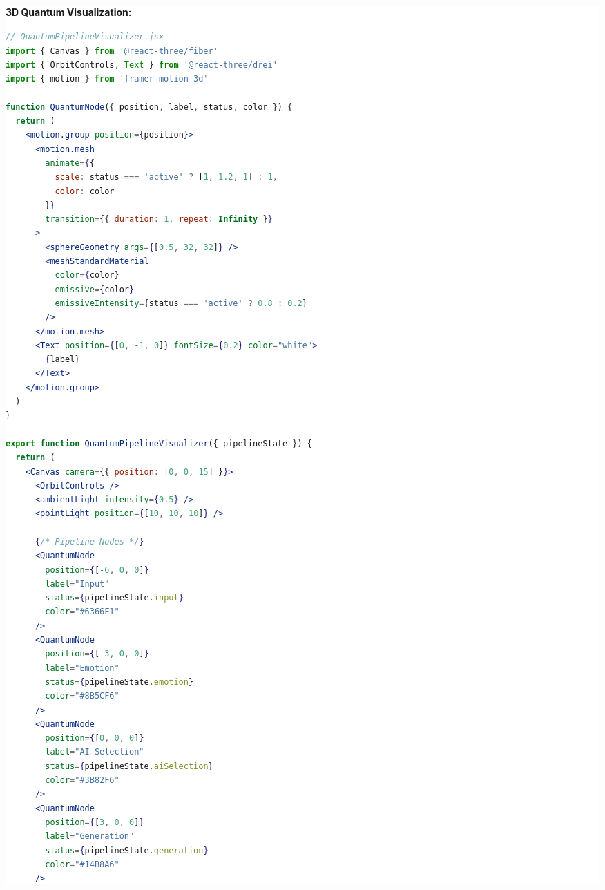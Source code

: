 **3D Quantum Visualization:**

```jsx
// QuantumPipelineVisualizer.jsx
import { Canvas } from '@react-three/fiber'
import { OrbitControls, Text } from '@react-three/drei'
import { motion } from 'framer-motion-3d'

function QuantumNode({ position, label, status, color }) {
  return (
    <motion.group position={position}>
      <motion.mesh
        animate={{
          scale: status === 'active' ? [1, 1.2, 1] : 1,
          color: color
        }}
        transition={{ duration: 1, repeat: Infinity }}
      >
        <sphereGeometry args={[0.5, 32, 32]} />
        <meshStandardMaterial 
          color={color}
          emissive={color}
          emissiveIntensity={status === 'active' ? 0.8 : 0.2}
        />
      </motion.mesh>
      <Text position={[0, -1, 0]} fontSize={0.2} color="white">
        {label}
      </Text>
    </motion.group>
  )
}

export function QuantumPipelineVisualizer({ pipelineState }) {
  return (
    <Canvas camera={{ position: [0, 0, 15] }}>
      <OrbitControls />
      <ambientLight intensity={0.5} />
      <pointLight position={[10, 10, 10]} />
      
      {/* Pipeline Nodes */}
      <QuantumNode 
        position={[-6, 0, 0]} 
        label="Input" 
        status={pipelineState.input}
        color="#6366F1"
      />
      <QuantumNode 
        position={[-3, 0, 0]} 
        label="Emotion" 
        status={pipelineState.emotion}
        color="#8B5CF6"
      />
      <QuantumNode 
        position={[0, 0, 0]} 
        label="AI Selection" 
        status={pipelineState.aiSelection}
        color="#3B82F6"
      />
      <QuantumNode 
        position={[3, 0, 0]} 
        label="Generation" 
        status={pipelineState.generation}
        color="#14B8A6"
      />
```